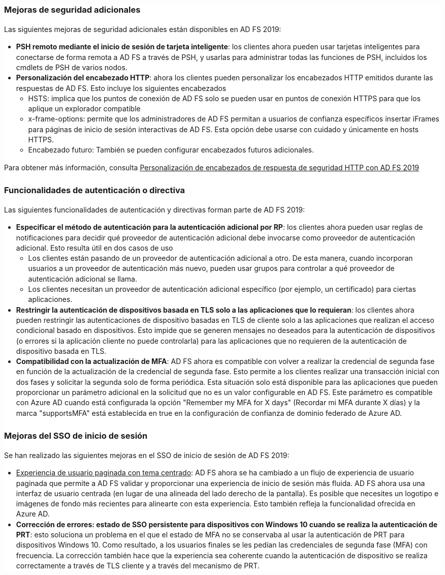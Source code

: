 ### <a name="additional-security-improvements"></a>Mejoras de seguridad adicionales
Las siguientes mejoras de seguridad adicionales están disponibles en AD FS 2019:
- **PSH remoto mediante el inicio de sesión de tarjeta inteligente**: los clientes ahora pueden usar tarjetas inteligentes para conectarse de forma remota a AD FS a través de PSH, y usarlas para administrar todas las funciones de PSH, incluidos los cmdlets de PSH de varios nodos.
- **Personalización del encabezado HTTP**: ahora los clientes pueden personalizar los encabezados HTTP emitidos durante las respuestas de AD FS. Esto incluye los siguientes encabezados
     - HSTS: implica que los puntos de conexión de AD FS solo se pueden usar en puntos de conexión HTTPS para que los aplique un explorador compatible
     - x-frame-options: permite que los administradores de AD FS permitan a usuarios de confianza específicos insertar iFrames para páginas de inicio de sesión interactivas de AD FS. Esta opción debe usarse con cuidado y únicamente en hosts HTTPS. 
     - Encabezado futuro: También se pueden configurar encabezados futuros adicionales. 

Para obtener más información, consulta [Personalización de encabezados de respuesta de seguridad HTTP con AD FS 2019](../../ad-fs/operations/customize-http-security-headers-ad-fs.md) 

### <a name="authenticationpolicy-capabilities"></a>Funcionalidades de autenticación o directiva
Las siguientes funcionalidades de autenticación y directivas forman parte de AD FS 2019:
- **Especificar el método de autenticación para la autenticación adicional por RP**: los clientes ahora pueden usar reglas de notificaciones para decidir qué proveedor de autenticación adicional debe invocarse como proveedor de autenticación adicional. Esto resulta útil en dos casos de uso
    - Los clientes están pasando de un proveedor de autenticación adicional a otro. De esta manera, cuando incorporan usuarios a un proveedor de autenticación más nuevo, pueden usar grupos para controlar a qué proveedor de autenticación adicional se llama.
    - Los clientes necesitan un proveedor de autenticación adicional específico (por ejemplo, un certificado) para ciertas aplicaciones. 
- **Restringir la autenticación de dispositivos basada en TLS solo a las aplicaciones que lo requieran**: los clientes ahora pueden restringir las autenticaciones de dispositivo basadas en TLS de cliente solo a las aplicaciones que realizan el acceso condicional basado en dispositivos. Esto impide que se generen mensajes no deseados para la autenticación de dispositivos (o errores si la aplicación cliente no puede controlarla) para las aplicaciones que no requieren de la autenticación de dispositivo basada en TLS.
- **Compatibilidad con la actualización de MFA**: AD FS ahora es compatible con volver a realizar la credencial de segunda fase en función de la actualización de la credencial de segunda fase. Esto permite a los clientes realizar una transacción inicial con dos fases y solicitar la segunda solo de forma periódica. Esta situación solo está disponible para las aplicaciones que pueden proporcionar un parámetro adicional en la solicitud que no es un valor configurable en AD FS. Este parámetro es compatible con Azure AD cuando está configurada la opción "Remember my MFA for X days" (Recordar mi MFA durante X días) y la marca "supportsMFA" está establecida en true en la configuración de confianza de dominio federado de Azure AD. 

### <a name="sign-in-sso-improvements"></a>Mejoras del SSO de inicio de sesión
Se han realizado las siguientes mejoras en el SSO de inicio de sesión de AD FS 2019:

- [Experiencia de usuario paginada con tema centrado](../operations/AD-FS-paginated-sign-in.md): AD FS ahora se ha cambiado a un flujo de experiencia de usuario paginada que permite a AD FS validar y proporcionar una experiencia de inicio de sesión más fluida. AD FS ahora usa una interfaz de usuario centrada (en lugar de una alineada del lado derecho de la pantalla). Es posible que necesites un logotipo e imágenes de fondo más recientes para alinearte con esta experiencia. Esto también refleja la funcionalidad ofrecida en Azure AD.
- **Corrección de errores: estado de SSO persistente para dispositivos con Windows 10 cuando se realiza la autenticación de PRT**: esto soluciona un problema en el que el estado de MFA no se conservaba al usar la autenticación de PRT para dispositivos Windows 10. Como resultado, a los usuarios finales se les pedían las credenciales de segunda fase (MFA) con frecuencia. La corrección también hace que la experiencia sea coherente cuando la autenticación de dispositivo se realiza correctamente a través de TLS cliente y a través del mecanismo de PRT. 
